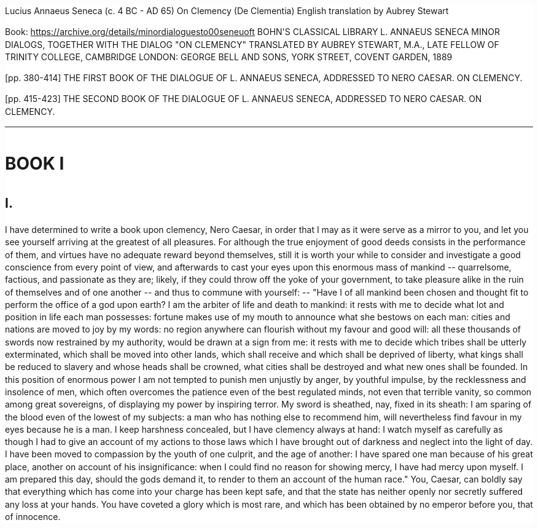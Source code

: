 Lucius Annaeus Seneca (c. 4 BC - AD 65)
On Clemency (De Clementia)
English translation by Aubrey Stewart

Book: <https://archive.org/details/minordialoguesto00seneuoft>
BOHN'S CLASSICAL LIBRARY
L. ANNAEUS SENECA
MINOR DIALOGS, TOGETHER WITH THE DIALOG "ON CLEMENCY"
TRANSLATED BY AUBREY STEWART, M.A., LATE FELLOW OF TRINITY COLLEGE, CAMBRIDGE
LONDON: GEORGE BELL AND SONS, YORK STREET, COVENT GARDEN, 1889

[pp. 380-414]
THE FIRST BOOK OF THE DIALOGUE OF L.
ANNAEUS SENECA,
ADDRESSED TO NERO CAESAR.
ON CLEMENCY.

[pp. 415-423]
THE SECOND BOOK OF THE DIALOGUE OF L.
ANNAEUS SENECA,
ADDRESSED TO NERO CAESAR.
ON CLEMENCY.

----------------------------------------

# BOOK I

## I.

I have determined to write a book upon clemency, Nero Caesar, in order that I may as it were serve as a mirror to you, and let you see yourself arriving at the greatest of all pleasures.
For although the true enjoyment of good deeds consists in the performance of them, and virtues have no adequate reward beyond themselves, still it is worth your while to consider and investigate a good conscience from every point of view, and afterwards to cast your eyes upon this enormous mass of mankind -- quarrelsome, factious, and passionate as they are; likely, if they could throw off the yoke of your government, to take pleasure alike in the ruin of themselves and of one another -- and thus to commune with yourself: --
"Have I of all mankind been chosen and thought fit to perform the office of a god upon earth?
I am the arbiter of life and death to mankind: it rests with me to decide what lot and position in life each man possesses: fortune makes use of my mouth to announce what she bestows on each man: cities and nations are moved to joy by my words: no region anywhere can flourish without my favour and good will: all these thousands of swords now restrained by my authority, would be drawn at a sign from me: it rests with me to decide which tribes shall be utterly exterminated, which shall be moved into other lands, which shall receive and which shall be deprived of liberty, what kings shall be reduced to slavery and whose heads shall be crowned, what cities shall be destroyed and what new ones shall be founded.
In this position of enormous power I am not tempted to punish men unjustly by anger, by youthful impulse, by the recklessness and insolence of men, which often overcomes the patience even of the best regulated minds, not even that terrible vanity, so common among great sovereigns, of displaying my power by inspiring terror.
My sword is sheathed, nay, fixed in its sheath: I am sparing of the blood even of the lowest of my subjects: a man who has nothing else to recommend him, will nevertheless find favour in my eyes because he is a man.
I keep harshness concealed, but I have clemency always at hand: I watch myself as carefully as though I had to give an account of my actions to those laws which I have brought out of darkness and neglect into the light of day.
I have been moved to compassion by the youth of one culprit, and the age of another: I have spared one man because of his great place, another on account of his insignificance: when I could find no reason for showing mercy, I have had mercy upon myself.
I am prepared this day, should the gods demand it, to render to them an account of the human race."
You, Caesar, can boldly say that everything which has come into your charge has been kept safe, and that the state has neither openly nor secretly suffered any loss at your hands.
You have coveted a glory which is most rare, and which has been obtained by no emperor before you, that of innocence.

[^1-1]: *Nobilis*.
[^1-2]: The text is corrupt. I have followed Gertz's conjectural emendation, *mansuefactionis*, but I believe that Lipsius is right in thinking that a great deal more than one word has been lost here.
[^1-3]: *Pace*.
[^1-4]: *Tutum*.
[^1-5]: Gertz reads *sexagesimum*, his sixtieth year, which he calls "the not very audacious conjecture of Wesseling," and adds that he does so because of the words at the beginning of chap. xi. and the authority of Dion Cassius. The ordinary reading is *quadragesimum*, "his fortieth year," and this is the date to which Cinna's conspiracy is referred to by Merivale, "History of the Romans under the Empire," vol. iv. ch. 37. "A plot," he says, "was formed for his destruction, at the head of which was Cornelius Cinna, described as a son of Faustus Sulla by a daughter of the Great Pompeius." The story of Cinna's conspiracy is told by Seneca, de Clem. i. 9, and Dion iv. 14, foll. They agree in the main fact; but Seneca is our authority for the details of the interview between Augustus and his enemy, while Dion has doubtless invented his long conversation between the emperor and Livia. Seneca, however, calls the conspirator Lucius, and places the event in the fortieth year of Augustus (a.d. 731), the scene in Gaul: Dion, on the other, gives the names of Gnaeus, and supposes the circumstances to have occurred twenty-six years later, and at Rome. It may be observed that a son of Faustus Sulla must have been at least fifty at this latter date, nor do we know why he should bear the name of Cinna, though an adoption is not impossible.
[^1-6]: See Shakespeare's "Julius Caesar," Act IV. Sc. 1.
[^1-7]: An allusion to the title of "Father of his country," bestowed by the Senate upon Augustus. See Merivale, ch, 33.
[^1-8]: This whole comparison, which reads so meaninglessly both in Latin and in English, is borrowed from the eternal declamations of Plutarch and the Greek philosophers about βασιλεῖς and τύραυυοι. See Plutarch, Lives of Philopoemen and Aratus, Plato, Gorgias and Politicus; Arnold, "Appendix to Thucydides," vol. i., and "Dictionary of Antiquities," s.v.
[^1-9]: De Ira, ii, II
[^1-10]: Vedius Pollio had a villa on the mountain now called Punta di Posilippo, which projects into the sea between Naples and Puteoli, which he left to Augustus, and which was afterwards possessed by the Emperor Trajan. He was a freedman by birth, and remarkable for nothing except his riches and his cruelty. Cf. Dion Cassius, LIV. 23; Pliny, H. N. IX. 23; and Seneca, "On Anger," III. 40. 2.
[^1-11]: The conquered princes who were led through Rome in triumphs were as a rule put to death when the procession was over.
[^1-12]: The "civic" crown of oak-leaves was bestowed on him who had saved the life of a fellow-citizen in war. It was bestowed upon Augustus, and after him upon the other emperors, as preservers of the state.
[^2-1]: A king of Egypt, who sacrificed strangers, and was himself slain by Hercules.
[^2-2]: "Three or four wenches where I stood, cried 'Alas, good soul!----' and forgave him with all their hearts: but there's no heed to be taken of them; if Caesar had stabbed their mothers, they would have done no less." -- "Julius Caesar," act i. sc. 2.
[^2-3]: See above, ch. v. [Of Clemency, Book I]